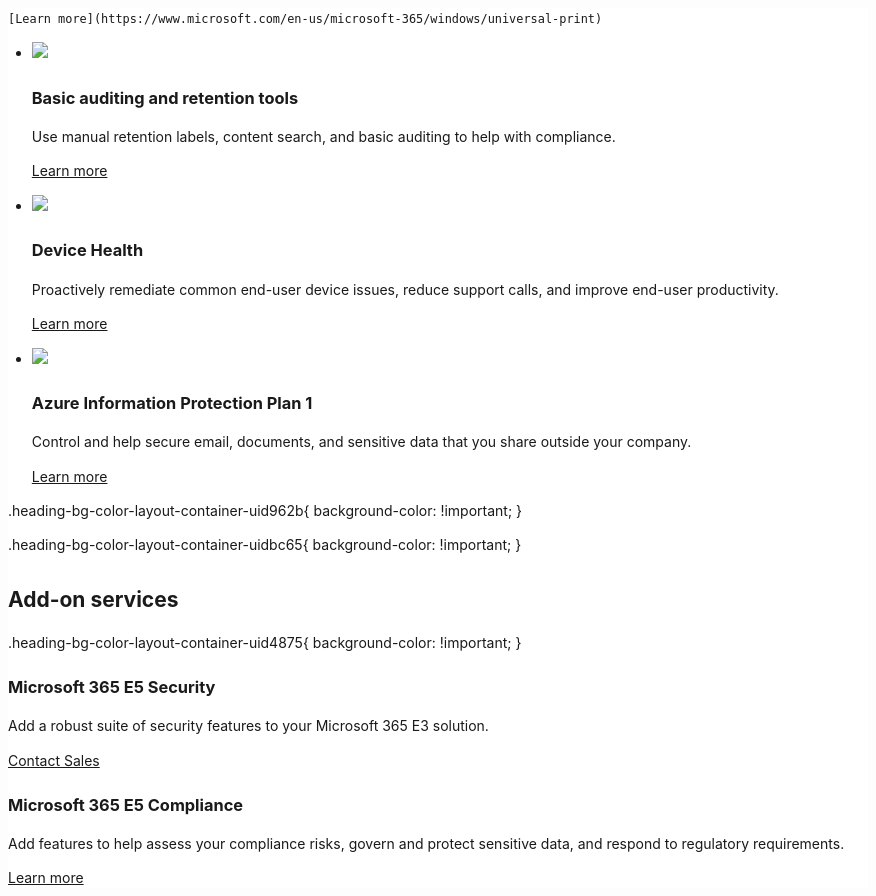     [Learn more](https://www.microsoft.com/en-us/microsoft-365/windows/universal-print)
    
- ![](https://cdn-dynmedia-1.microsoft.com/is/image/microsoftcorp/Basic-auditing-retention-tools_ICON_0_RWD8Gb?resMode=sharp2&op_usm=1.5,0.65,15,0&wid=80&hei=35&qlt=100&fit=constrain)
    
    ### Basic auditing and retention tools
    
    Use manual retention labels, content search, and basic auditing to help with compliance.
    
    [Learn more](https://go.microsoft.com/fwlink/p/?LinkID=2162837&clcid=0x409&culture=en-us&country=us)
    

- ![](https://cdn-dynmedia-1.microsoft.com/is/image/microsoftcorp/DeviceHealth_RE4GN2T?resMode=sharp2&op_usm=1.5,0.65,15,0&wid=80&hei=35&qlt=85&fmt=png-alpha&fit=constrain)
    
    ### Device Health
    
    Proactively remediate common end-user device issues, reduce support calls, and improve end-user productivity.
    
    [Learn more](https://go.microsoft.com/fwlink/p/?LinkID=2110500&clcid=0x409&culture=en-us&country=us)
    
- ![](https://cdn-dynmedia-1.microsoft.com/is/image/microsoftcorp/RE47S2y_RE4GzFM?resMode=sharp2&op_usm=1.5,0.65,15,0&wid=80&hei=35&qlt=100&fit=constrain)
    
    ### Azure Information Protection Plan 1
    
    Control and help secure email, documents, and sensitive data that you share outside your company.
    
    [Learn more](https://go.microsoft.com/fwlink/p/?LinkID=2111490&clcid=0x409&culture=en-us&country=us)
    

.heading-bg-color-layout-container-uid962b{ background-color: !important; }

.heading-bg-color-layout-container-uidbc65{ background-color: !important; }

## Add-on services

.heading-bg-color-layout-container-uid4875{ background-color: !important; }

### Microsoft 365 E5 Security

Add a robust suite of security features to your Microsoft 365 E3 solution.

[Contact Sales](https://go.microsoft.com/fwlink/p/?LinkID=2116890&clcid=0x409&culture=en-us&country=us)

 

### Microsoft 365 E5 Compliance

Add features to help assess your compliance risks, govern and protect sensitive data, and respond to regulatory requirements.

[Learn more](https://www.microsoft.com/en-us/microsoft-365/business/e5-compliance)
